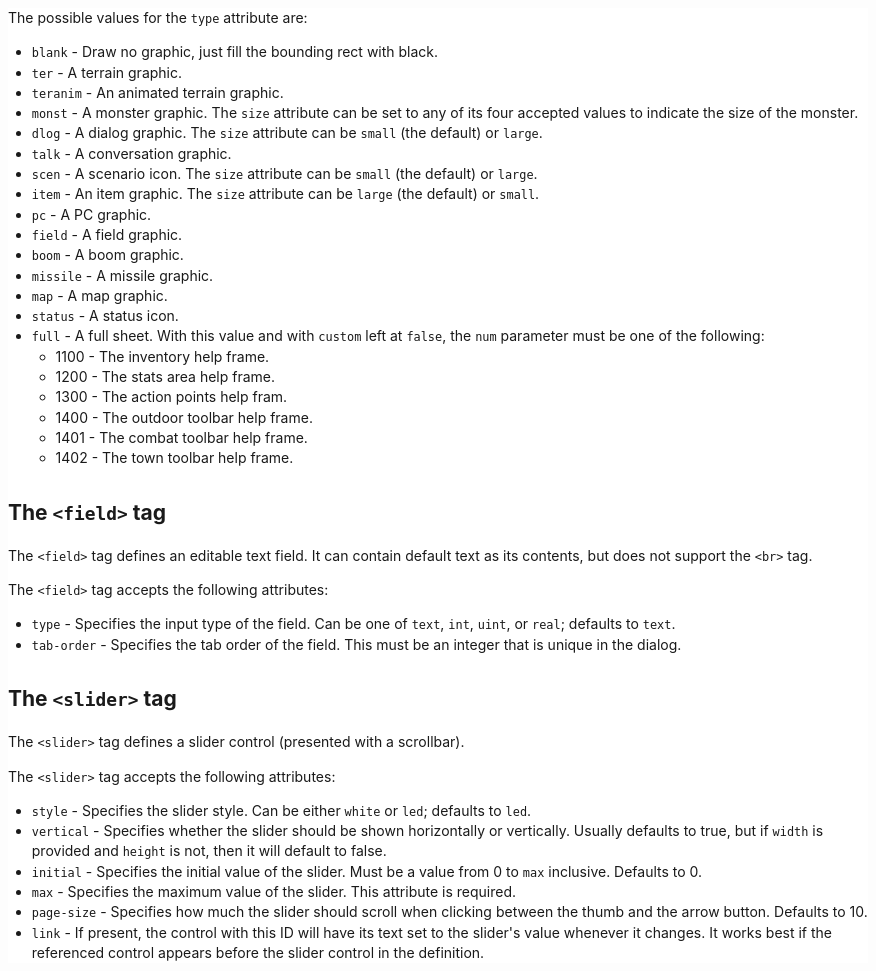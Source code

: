 The possible values for the `type` attribute are:

* `blank` - Draw no graphic, just fill the bounding rect with black.
* `ter` - A terrain graphic.
* `teranim` - An animated terrain graphic.
* `monst` - A monster graphic. The `size` attribute can be set to any of
its four accepted values to indicate the size of the monster.
* `dlog` - A dialog graphic. The `size` attribute can be `small` (the
default) or `large`.
* `talk` - A conversation graphic.
* `scen` - A scenario icon. The `size` attribute can be `small` (the
default) or `large`.
* `item` - An item graphic. The `size` attribute can be `large` (the
default) or `small`.
* `pc` - A PC graphic.
* `field` - A field graphic.
* `boom` - A boom graphic.
* `missile` - A missile graphic.
* `map` - A map graphic.
* `status` - A status icon.
* `full` - A full sheet. With this value and with `custom` left at
`false`, the `num` parameter must be one of the following:
	* 1100 - The inventory help frame.
	* 1200 - The stats area help frame.
	* 1300 - The action points help fram.
	* 1400 - The outdoor toolbar help frame.
	* 1401 - The combat toolbar help frame.
	* 1402 - The town toolbar help frame.

The `<field>` tag
-----------------

The `<field>` tag defines an editable text field. It can contain default
text as its contents, but does not support the `<br>` tag.

The `<field>` tag accepts the following attributes:

* `type` - Specifies the input type of the field. Can be one of `text`,
`int`, `uint`, or `real`; defaults to `text`.
* `tab-order` - Specifies the tab order of the field. This must be an
integer that is unique in the dialog.

The `<slider>` tag
------------------

The `<slider>` tag defines a slider control (presented with a scrollbar).

The `<slider>` tag accepts the following attributes:

* `style` - Specifies the slider style. Can be either `white` or `led`;
defaults to `led`.
* `vertical` - Specifies whether the slider should be shown horizontally
or vertically. Usually defaults to true, but if `width` is provided and
`height` is not, then it will default to false.
* `initial` - Specifies the initial value of the slider. Must be a value
from 0 to `max` inclusive. Defaults to 0.
* `max` - Specifies the maximum value of the slider. This attribute is required.
* `page-size` - Specifies how much the slider should scroll when clicking
between the thumb and the arrow button. Defaults to 10.
* `link` - If present, the control with this ID will have its text set
to the slider's value whenever it changes. It works best if the referenced
control appears before the slider control in the definition.
